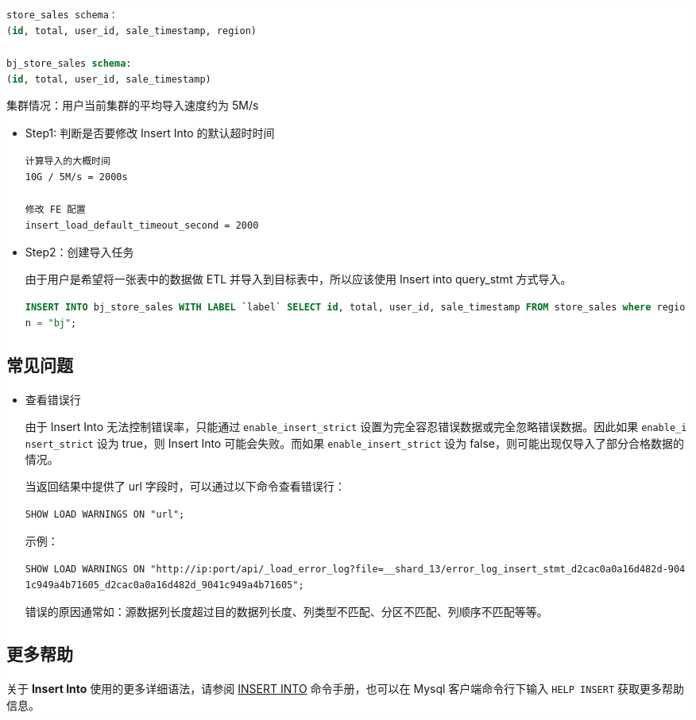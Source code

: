 ```sql
store_sales schema：
(id, total, user_id, sale_timestamp, region)

bj_store_sales schema:
(id, total, user_id, sale_timestamp)
```

集群情况：用户当前集群的平均导入速度约为 5M/s

+ Step1: 判断是否要修改 Insert Into 的默认超时时间

  ```
  计算导入的大概时间
  10G / 5M/s = 2000s
  
  修改 FE 配置
  insert_load_default_timeout_second = 2000
  ```

+ Step2：创建导入任务

  由于用户是希望将一张表中的数据做 ETL 并导入到目标表中，所以应该使用 Insert into query\_stmt 方式导入。

  ```sql
  INSERT INTO bj_store_sales WITH LABEL `label` SELECT id, total, user_id, sale_timestamp FROM store_sales where region = "bj";
  ```

## 常见问题

* 查看错误行

  由于 Insert Into 无法控制错误率，只能通过 `enable_insert_strict` 设置为完全容忍错误数据或完全忽略错误数据。因此如果 `enable_insert_strict` 设为 true，则 Insert Into 可能会失败。而如果 `enable_insert_strict` 设为 false，则可能出现仅导入了部分合格数据的情况。

  当返回结果中提供了 url 字段时，可以通过以下命令查看错误行：

  ```SHOW LOAD WARNINGS ON "url";```

  示例：

  ```SHOW LOAD WARNINGS ON "http://ip:port/api/_load_error_log?file=__shard_13/error_log_insert_stmt_d2cac0a0a16d482d-9041c949a4b71605_d2cac0a0a16d482d_9041c949a4b71605";```

  错误的原因通常如：源数据列长度超过目的数据列长度、列类型不匹配、分区不匹配、列顺序不匹配等等。

## 更多帮助

关于 **Insert Into** 使用的更多详细语法，请参阅 [INSERT INTO](../../../sql-manual/sql-reference/Data-Manipulation-Statements/Manipulation/INSERT.md) 命令手册，也可以在 Mysql 客户端命令行下输入 `HELP INSERT` 获取更多帮助信息。

